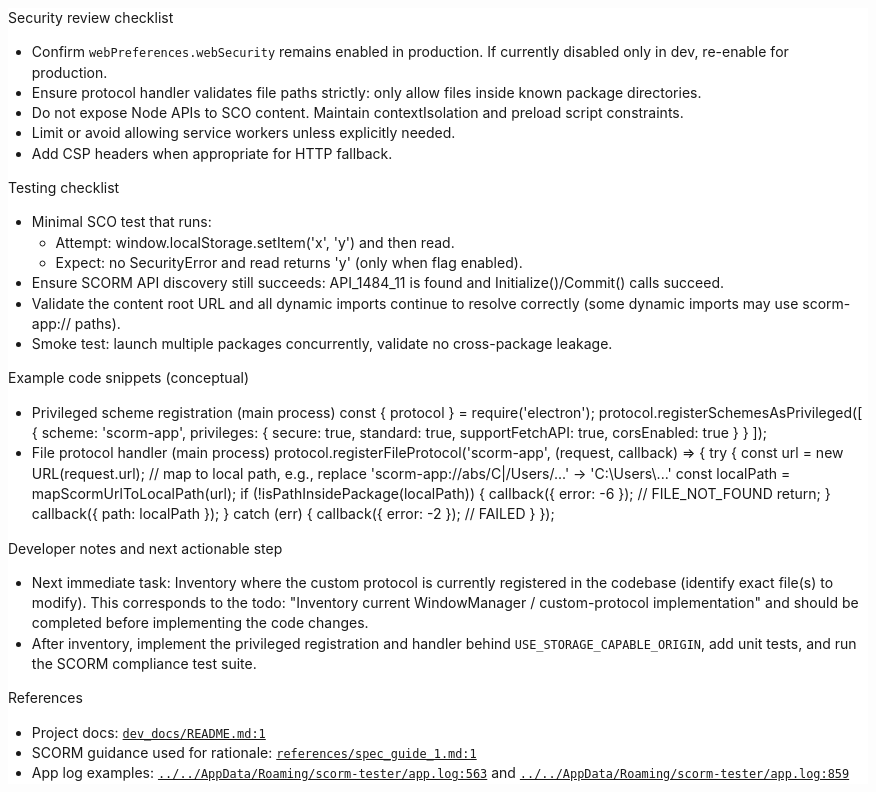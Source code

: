 Security review checklist
- Confirm `webPreferences.webSecurity` remains enabled in production. If currently disabled only in dev, re-enable for production.
- Ensure protocol handler validates file paths strictly: only allow files inside known package directories.
- Do not expose Node APIs to SCO content. Maintain contextIsolation and preload script constraints.
- Limit or avoid allowing service workers unless explicitly needed.
- Add CSP headers when appropriate for HTTP fallback.

Testing checklist
- Minimal SCO test that runs:
  - Attempt: window.localStorage.setItem('x', 'y') and then read.
  - Expect: no SecurityError and read returns 'y' (only when flag enabled).
- Ensure SCORM API discovery still succeeds: API_1484_11 is found and Initialize()/Commit() calls succeed.
- Validate the content root URL and all dynamic imports continue to resolve correctly (some dynamic imports may use scorm-app:// paths).
- Smoke test: launch multiple packages concurrently, validate no cross-package leakage.

Example code snippets (conceptual)
- Privileged scheme registration (main process)
  const { protocol } = require('electron');
  protocol.registerSchemesAsPrivileged([
    { scheme: 'scorm-app', privileges: { secure: true, standard: true, supportFetchAPI: true, corsEnabled: true } }
  ]);
- File protocol handler (main process)
  protocol.registerFileProtocol('scorm-app', (request, callback) => {
    try {
      const url = new URL(request.url);
      // map to local path, e.g., replace 'scorm-app://abs/C|/Users/...' -> 'C:\\Users\\...'
      const localPath = mapScormUrlToLocalPath(url);
      if (!isPathInsidePackage(localPath)) {
        callback({ error: -6 }); // FILE_NOT_FOUND
        return;
      }
      callback({ path: localPath });
    } catch (err) {
      callback({ error: -2 }); // FAILED
    }
  });

Developer notes and next actionable step
- Next immediate task: Inventory where the custom protocol is currently registered in the codebase (identify exact file(s) to modify). This corresponds to the todo: "Inventory current WindowManager / custom-protocol implementation" and should be completed before implementing the code changes.
- After inventory, implement the privileged registration and handler behind `USE_STORAGE_CAPABLE_ORIGIN`, add unit tests, and run the SCORM compliance test suite.

References
- Project docs: [`dev_docs/README.md:1`](dev_docs/README.md:1)
- SCORM guidance used for rationale: [`references/spec_guide_1.md:1`](references/spec_guide_1.md:1)
- App log examples: [`../../AppData/Roaming/scorm-tester/app.log:563`](../../AppData/Roaming/scorm-tester/app.log:563) and [`../../AppData/Roaming/scorm-tester/app.log:859`](../../AppData/Roaming/scorm-tester/app.log:859)